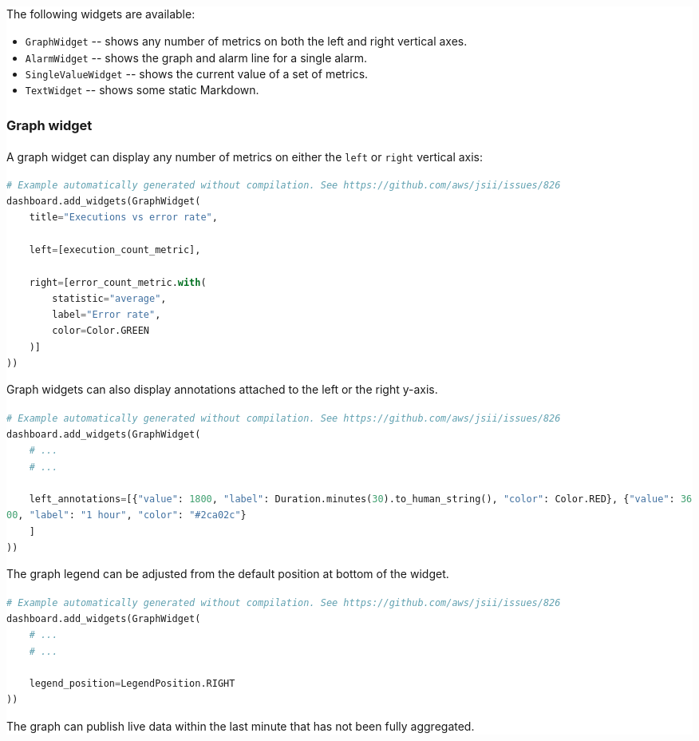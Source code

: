 The following widgets are available:

* `GraphWidget` -- shows any number of metrics on both the left and right
  vertical axes.
* `AlarmWidget` -- shows the graph and alarm line for a single alarm.
* `SingleValueWidget` -- shows the current value of a set of metrics.
* `TextWidget` -- shows some static Markdown.

### Graph widget

A graph widget can display any number of metrics on either the `left` or
`right` vertical axis:

```python
# Example automatically generated without compilation. See https://github.com/aws/jsii/issues/826
dashboard.add_widgets(GraphWidget(
    title="Executions vs error rate",

    left=[execution_count_metric],

    right=[error_count_metric.with(
        statistic="average",
        label="Error rate",
        color=Color.GREEN
    )]
))
```

Graph widgets can also display annotations attached to the left or the right y-axis.

```python
# Example automatically generated without compilation. See https://github.com/aws/jsii/issues/826
dashboard.add_widgets(GraphWidget(
    # ...
    # ...

    left_annotations=[{"value": 1800, "label": Duration.minutes(30).to_human_string(), "color": Color.RED}, {"value": 3600, "label": "1 hour", "color": "#2ca02c"}
    ]
))
```

The graph legend can be adjusted from the default position at bottom of the widget.

```python
# Example automatically generated without compilation. See https://github.com/aws/jsii/issues/826
dashboard.add_widgets(GraphWidget(
    # ...
    # ...

    legend_position=LegendPosition.RIGHT
))
```

The graph can publish live data within the last minute that has not been fully aggregated.
